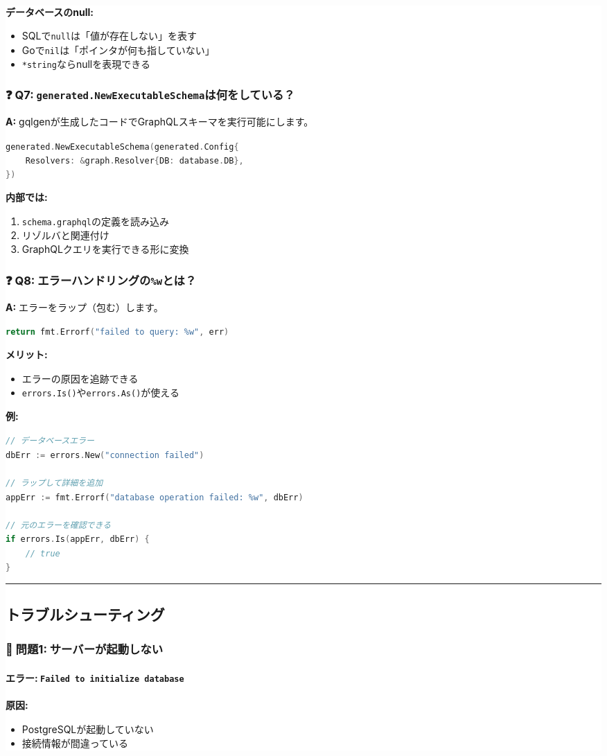 **データベースのnull:**
- SQLで`null`は「値が存在しない」を表す
- Goで`nil`は「ポインタが何も指していない」
- `*string`ならnullを表現できる

### ❓ Q7: `generated.NewExecutableSchema`は何をしている？

**A:** gqlgenが生成したコードでGraphQLスキーマを実行可能にします。

```go
generated.NewExecutableSchema(generated.Config{
    Resolvers: &graph.Resolver{DB: database.DB},
})
```

**内部では:**
1. `schema.graphql`の定義を読み込み
2. リゾルバと関連付け
3. GraphQLクエリを実行できる形に変換

### ❓ Q8: エラーハンドリングの`%w`とは？

**A:** エラーをラップ（包む）します。

```go
return fmt.Errorf("failed to query: %w", err)
```

**メリット:**
- エラーの原因を追跡できる
- `errors.Is()`や`errors.As()`が使える

**例:**
```go
// データベースエラー
dbErr := errors.New("connection failed")

// ラップして詳細を追加
appErr := fmt.Errorf("database operation failed: %w", dbErr)

// 元のエラーを確認できる
if errors.Is(appErr, dbErr) {
    // true
}
```

---

## トラブルシューティング

### 🔧 問題1: サーバーが起動しない

#### エラー: `Failed to initialize database`

**原因:**
- PostgreSQLが起動していない
- 接続情報が間違っている
